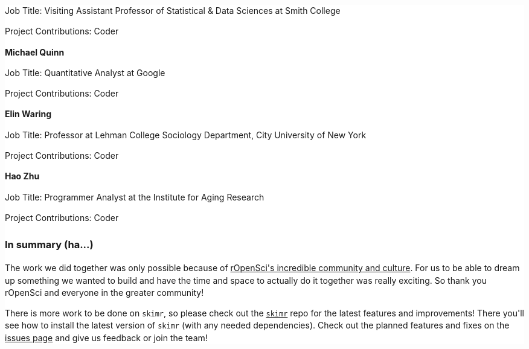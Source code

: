 Job Title: Visiting Assistant Professor of Statistical & Data Sciences at Smith College

Project Contributions: Coder

**Michael Quinn** 

Job Title: Quantitative Analyst at Google

Project Contributions: Coder

**Elin Waring** 

Job Title: Professor at Lehman College Sociology Department, City University of New York

Project Contributions: Coder

**Hao Zhu** 

Job Title: Programmer Analyst at the Institute for Aging Research 

Project Contributions: Coder

### In summary (ha...)


The work we did together was only possible because of [rOpenSci's incredible community and culture](/blog/2017/06/23/community). For us to be able to dream up something we wanted to build and have the time and space to actually do it together was really exciting. So thank you rOpenSci and everyone in the greater community!

There is more work to be done on `skimr`, so please check out the [`skimr`](https://github.com/ropenscilabs/skimr) repo for the latest features and improvements! There you'll see how to install the latest version of `skimr` (with any needed dependencies). Check out the planned features and fixes on the [issues page](https://github.com/ropenscilabs/skimr/issues) and give us feedback or join the team!
